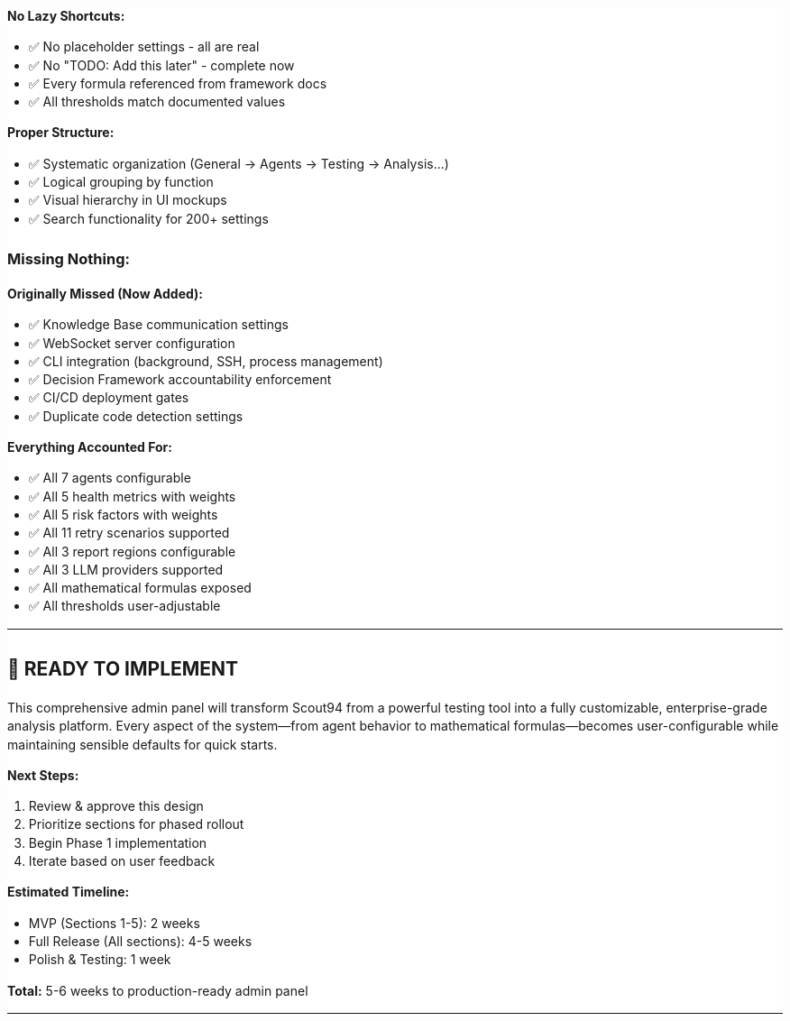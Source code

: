 **No Lazy Shortcuts:**
- ✅ No placeholder settings - all are real
- ✅ No "TODO: Add this later" - complete now
- ✅ Every formula referenced from framework docs
- ✅ All thresholds match documented values

**Proper Structure:**
- ✅ Systematic organization (General → Agents → Testing → Analysis...)
- ✅ Logical grouping by function
- ✅ Visual hierarchy in UI mockups
- ✅ Search functionality for 200+ settings

### **Missing Nothing:**

**Originally Missed (Now Added):**
- ✅ Knowledge Base communication settings
- ✅ WebSocket server configuration
- ✅ CLI integration (background, SSH, process management)
- ✅ Decision Framework accountability enforcement
- ✅ CI/CD deployment gates
- ✅ Duplicate code detection settings

**Everything Accounted For:**
- ✅ All 7 agents configurable
- ✅ All 5 health metrics with weights
- ✅ All 5 risk factors with weights
- ✅ All 11 retry scenarios supported
- ✅ All 3 report regions configurable
- ✅ All 3 LLM providers supported
- ✅ All mathematical formulas exposed
- ✅ All thresholds user-adjustable

---

## 🚀 **READY TO IMPLEMENT**

This comprehensive admin panel will transform Scout94 from a powerful testing tool into a fully customizable, enterprise-grade analysis platform. Every aspect of the system—from agent behavior to mathematical formulas—becomes user-configurable while maintaining sensible defaults for quick starts.

**Next Steps:**
1. Review & approve this design
2. Prioritize sections for phased rollout
3. Begin Phase 1 implementation
4. Iterate based on user feedback

**Estimated Timeline:**
- MVP (Sections 1-5): 2 weeks
- Full Release (All sections): 4-5 weeks
- Polish & Testing: 1 week

**Total:** 5-6 weeks to production-ready admin panel

---
